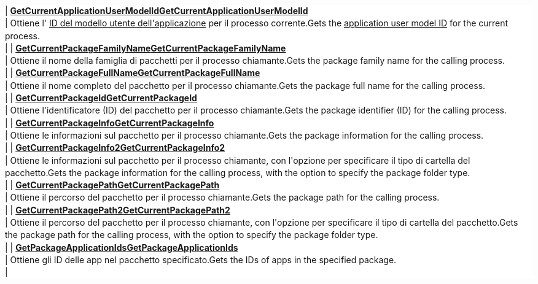| [<span data-ttu-id="471e7-120">**GetCurrentApplicationUserModelId**</span><span class="sxs-lookup"><span data-stu-id="471e7-120">**GetCurrentApplicationUserModelId**</span></span>](/windows/desktop/api/Appmodel/nf-appmodel-getcurrentapplicationusermodelid)<br/>               | <span data-ttu-id="471e7-121">Ottiene l' [ID del modello utente dell'applicazione](appx-packaging-glossary.md) per il processo corrente.</span><span class="sxs-lookup"><span data-stu-id="471e7-121">Gets the [application user model ID](appx-packaging-glossary.md) for the current process.</span></span><br/>                                                            |
| [<span data-ttu-id="471e7-122">**GetCurrentPackageFamilyName**</span><span class="sxs-lookup"><span data-stu-id="471e7-122">**GetCurrentPackageFamilyName**</span></span>](/windows/desktop/api/AppModel/nf-appmodel-getcurrentpackagefamilyname)<br/>                         | <span data-ttu-id="471e7-123">Ottiene il nome della famiglia di pacchetti per il processo chiamante.</span><span class="sxs-lookup"><span data-stu-id="471e7-123">Gets the package family name for the calling process.</span></span><br/>                                                                                                 |
| [<span data-ttu-id="471e7-124">**GetCurrentPackageFullName**</span><span class="sxs-lookup"><span data-stu-id="471e7-124">**GetCurrentPackageFullName**</span></span>](/windows/desktop/api/AppModel/nf-appmodel-getcurrentpackagefullname)<br/>                             | <span data-ttu-id="471e7-125">Ottiene il nome completo del pacchetto per il processo chiamante.</span><span class="sxs-lookup"><span data-stu-id="471e7-125">Gets the package full name for the calling process.</span></span><br/>                                                                                                   |
| [<span data-ttu-id="471e7-126">**GetCurrentPackageId**</span><span class="sxs-lookup"><span data-stu-id="471e7-126">**GetCurrentPackageId**</span></span>](/windows/desktop/api/AppModel/nf-appmodel-getcurrentpackageid)<br/>                                         | <span data-ttu-id="471e7-127">Ottiene l'identificatore (ID) del pacchetto per il processo chiamante.</span><span class="sxs-lookup"><span data-stu-id="471e7-127">Gets the package identifier (ID) for the calling process.</span></span><br/>                                                                                             |
| [<span data-ttu-id="471e7-128">**GetCurrentPackageInfo**</span><span class="sxs-lookup"><span data-stu-id="471e7-128">**GetCurrentPackageInfo**</span></span>](/windows/desktop/api/AppModel/nf-appmodel-getcurrentpackageinfo)<br/>                                     | <span data-ttu-id="471e7-129">Ottiene le informazioni sul pacchetto per il processo chiamante.</span><span class="sxs-lookup"><span data-stu-id="471e7-129">Gets the package information for the calling process.</span></span><br/>                                                                                                 |
| [<span data-ttu-id="471e7-130">**GetCurrentPackageInfo2**</span><span class="sxs-lookup"><span data-stu-id="471e7-130">**GetCurrentPackageInfo2**</span></span>](/windows/desktop/api/AppModel/nf-appmodel-getcurrentpackageinfo2)<br/>                                     | <span data-ttu-id="471e7-131">Ottiene le informazioni sul pacchetto per il processo chiamante, con l'opzione per specificare il tipo di cartella del pacchetto.</span><span class="sxs-lookup"><span data-stu-id="471e7-131">Gets the package information for the calling process, with the option to specify the package folder type.</span></span><br/>                                                                                               |
| [<span data-ttu-id="471e7-132">**GetCurrentPackagePath**</span><span class="sxs-lookup"><span data-stu-id="471e7-132">**GetCurrentPackagePath**</span></span>](/windows/desktop/api/AppModel/nf-appmodel-getcurrentpackagepath)<br/>                                     | <span data-ttu-id="471e7-133">Ottiene il percorso del pacchetto per il processo chiamante.</span><span class="sxs-lookup"><span data-stu-id="471e7-133">Gets the package path for the calling process.</span></span><br/>                                                                                                        |
| [<span data-ttu-id="471e7-134">**GetCurrentPackagePath2**</span><span class="sxs-lookup"><span data-stu-id="471e7-134">**GetCurrentPackagePath2**</span></span>](/windows/desktop/api/AppModel/nf-appmodel-getcurrentpackagepath2)<br/>                                     | <span data-ttu-id="471e7-135">Ottiene il percorso del pacchetto per il processo chiamante, con l'opzione per specificare il tipo di cartella del pacchetto.</span><span class="sxs-lookup"><span data-stu-id="471e7-135">Gets the package path for the calling process, with the option to specify the package folder type.</span></span><br/>                                                                                                        |
| [<span data-ttu-id="471e7-136">**GetPackageApplicationIds**</span><span class="sxs-lookup"><span data-stu-id="471e7-136">**GetPackageApplicationIds**</span></span>](/windows/desktop/api/AppModel/nf-appmodel-getpackageapplicationids)<br/>                               | <span data-ttu-id="471e7-137">Ottiene gli ID delle app nel pacchetto specificato.</span><span class="sxs-lookup"><span data-stu-id="471e7-137">Gets the IDs of apps in the specified package.</span></span><br/>                                                                                                        |